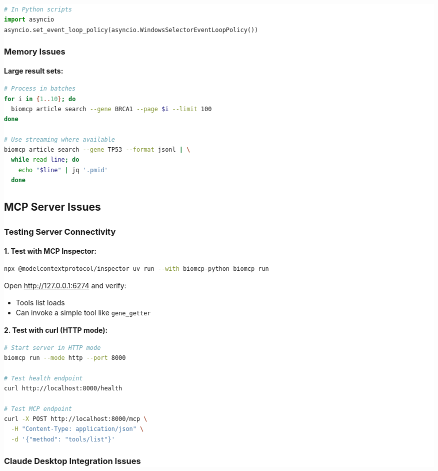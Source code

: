 ```python
# In Python scripts
import asyncio
asyncio.set_event_loop_policy(asyncio.WindowsSelectorEventLoopPolicy())
```

### Memory Issues

**Large result sets:**

```bash
# Process in batches
for i in {1..10}; do
  biomcp article search --gene BRCA1 --page $i --limit 100
done

# Use streaming where available
biomcp article search --gene TP53 --format jsonl | \
  while read line; do
    echo "$line" | jq '.pmid'
  done
```

## MCP Server Issues

### Testing Server Connectivity

**1. Test with MCP Inspector:**

```bash
npx @modelcontextprotocol/inspector uv run --with biomcp-python biomcp run
```

Open http://127.0.0.1:6274 and verify:

- Tools list loads
- Can invoke a simple tool like `gene_getter`

**2. Test with curl (HTTP mode):**

```bash
# Start server in HTTP mode
biomcp run --mode http --port 8000

# Test health endpoint
curl http://localhost:8000/health

# Test MCP endpoint
curl -X POST http://localhost:8000/mcp \
  -H "Content-Type: application/json" \
  -d '{"method": "tools/list"}'
```

### Claude Desktop Integration Issues
